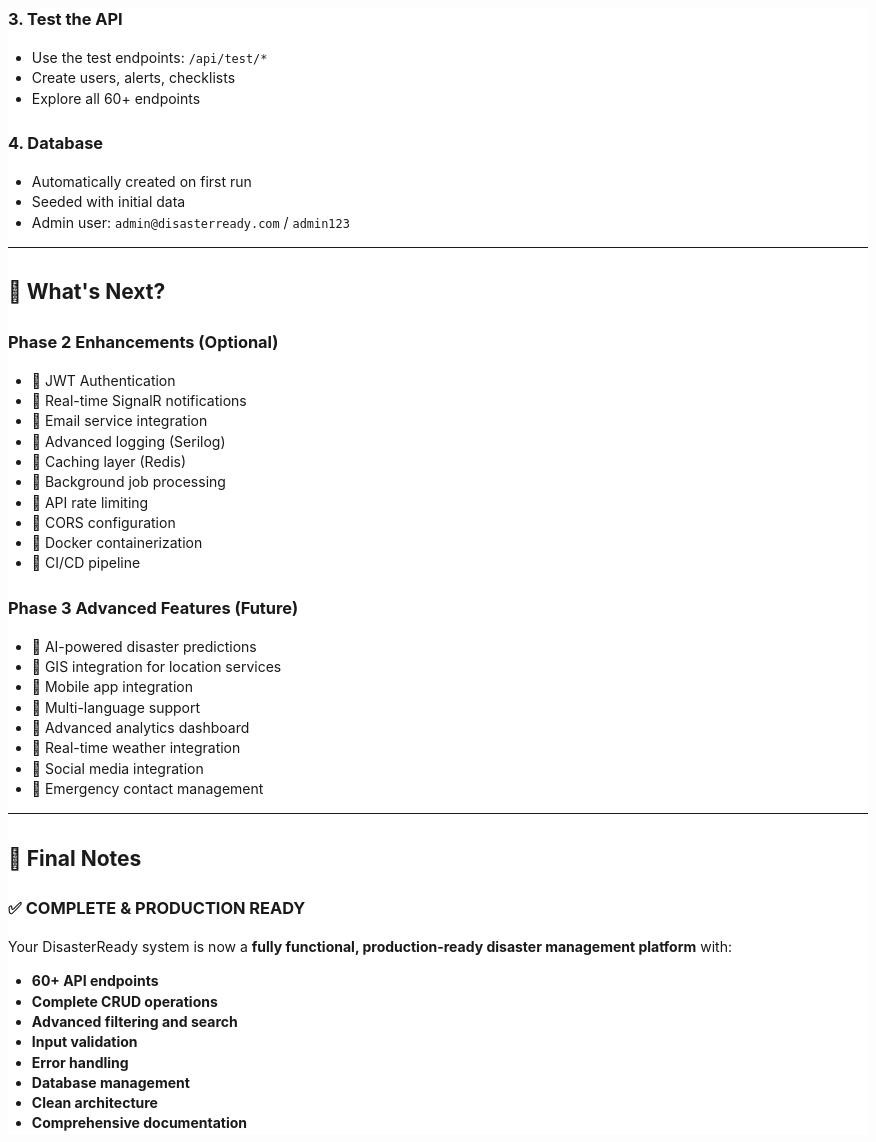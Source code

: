 ### **3. Test the API**
- Use the test endpoints: `/api/test/*`
- Create users, alerts, checklists
- Explore all 60+ endpoints

### **4. Database**
- Automatically created on first run
- Seeded with initial data
- Admin user: `admin@disasterready.com` / `admin123`

---

## 🎉 **What's Next?**

### **Phase 2 Enhancements** (Optional)
- 🔄 JWT Authentication
- 🔄 Real-time SignalR notifications
- 🔄 Email service integration
- 🔄 Advanced logging (Serilog)
- 🔄 Caching layer (Redis)
- 🔄 Background job processing
- 🔄 API rate limiting
- 🔄 CORS configuration
- 🔄 Docker containerization
- 🔄 CI/CD pipeline

### **Phase 3 Advanced Features** (Future)
- 🔄 AI-powered disaster predictions
- 🔄 GIS integration for location services
- 🔄 Mobile app integration
- 🔄 Multi-language support
- 🔄 Advanced analytics dashboard
- 🔄 Real-time weather integration
- 🔄 Social media integration
- 🔄 Emergency contact management

---

## 📝 **Final Notes**

### **✅ COMPLETE & PRODUCTION READY**
Your DisasterReady system is now a **fully functional, production-ready disaster management platform** with:

- **60+ API endpoints**
- **Complete CRUD operations**
- **Advanced filtering and search**
- **Input validation**
- **Error handling**
- **Database management**
- **Clean architecture**
- **Comprehensive documentation**

